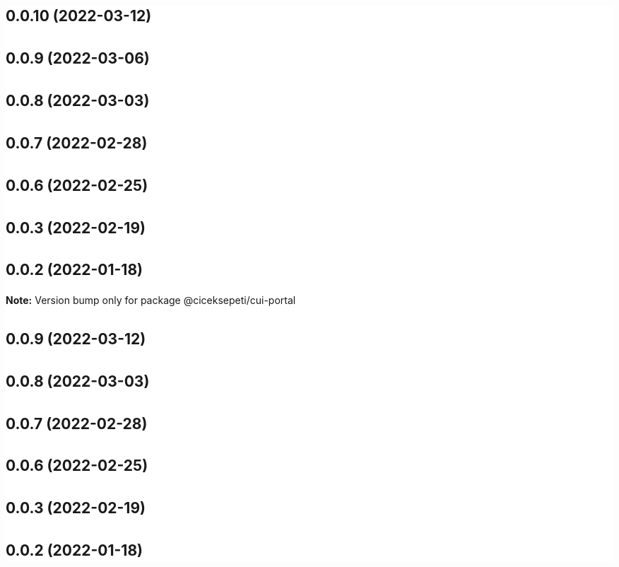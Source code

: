 

## 0.0.10 (2022-03-12)



## 0.0.9 (2022-03-06)



## 0.0.8 (2022-03-03)



## 0.0.7 (2022-02-28)



## 0.0.6 (2022-02-25)



## 0.0.3 (2022-02-19)



## 0.0.2 (2022-01-18)

**Note:** Version bump only for package @ciceksepeti/cui-portal





## 0.0.9 (2022-03-12)



## 0.0.8 (2022-03-03)



## 0.0.7 (2022-02-28)



## 0.0.6 (2022-02-25)



## 0.0.3 (2022-02-19)



## 0.0.2 (2022-01-18)
